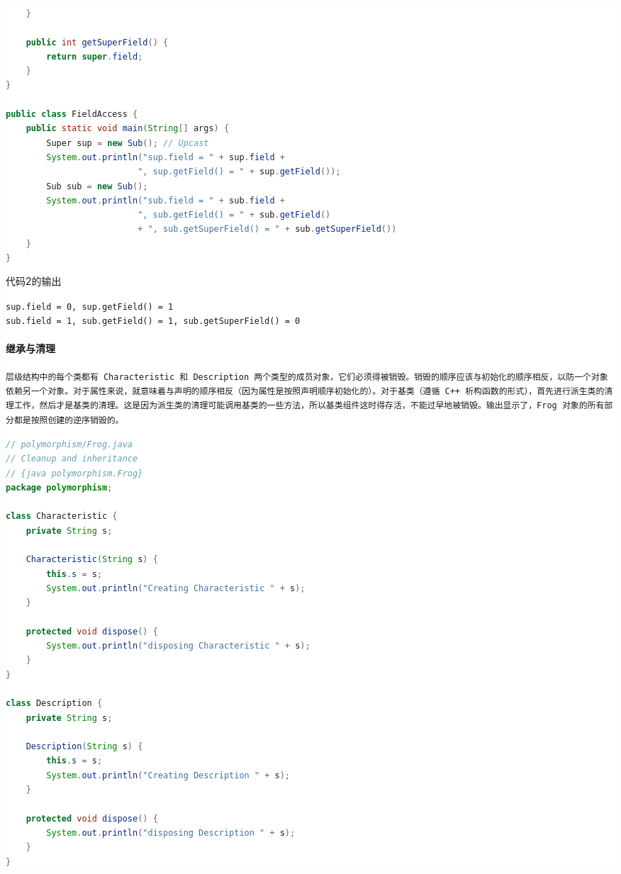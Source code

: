 ```java
    }
    
    public int getSuperField() {
        return super.field;
    }
}

public class FieldAccess {
    public static void main(String[] args) {
        Super sup = new Sub(); // Upcast
        System.out.println("sup.field = " + sup.field + 
                          ", sup.getField() = " + sup.getField());
        Sub sub = new Sub();
        System.out.println("sub.field = " + sub.field + 
                          ", sub.getField() = " + sub.getField()
                          + ", sub.getSuperField() = " + sub.getSuperField())
    }
}
```

代码2的输出

```
sup.field = 0, sup.getField() = 1
sub.field = 1, sub.getField() = 1, sub.getSuperField() = 0
```

#### 继承与清理

```
层级结构中的每个类都有 Characteristic 和 Description 两个类型的成员对象，它们必须得被销毁。销毁的顺序应该与初始化的顺序相反，以防一个对象依赖另一个对象。对于属性来说，就意味着与声明的顺序相反（因为属性是按照声明顺序初始化的）。对于基类（遵循 C++ 析构函数的形式），首先进行派生类的清理工作，然后才是基类的清理。这是因为派生类的清理可能调用基类的一些方法，所以基类组件这时得存活，不能过早地被销毁。输出显示了，Frog 对象的所有部分都是按照创建的逆序销毁的。
```

```java
// polymorphism/Frog.java
// Cleanup and inheritance
// {java polymorphism.Frog}
package polymorphism;

class Characteristic {
    private String s;
    
    Characteristic(String s) {
        this.s = s;
        System.out.println("Creating Characteristic " + s);
    }
    
    protected void dispose() {
        System.out.println("disposing Characteristic " + s);
    }
}

class Description {
    private String s;
    
    Description(String s) {
        this.s = s;
        System.out.println("Creating Description " + s);
    }
    
    protected void dispose() {
        System.out.println("disposing Description " + s);
    }
}
```